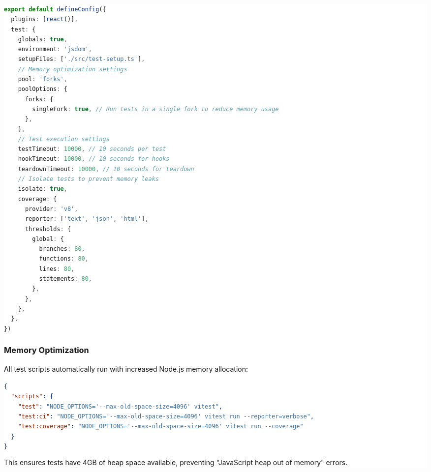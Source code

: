 ```typescript
export default defineConfig({
  plugins: [react()],
  test: {
    globals: true,
    environment: 'jsdom',
    setupFiles: ['./src/test-setup.ts'],
    // Memory optimization settings
    pool: 'forks',
    poolOptions: {
      forks: {
        singleFork: true, // Run tests in a single fork to reduce memory usage
      },
    },
    // Test execution settings
    testTimeout: 10000, // 10 seconds per test
    hookTimeout: 10000, // 10 seconds for hooks
    teardownTimeout: 10000, // 10 seconds for teardown
    // Isolate tests to prevent memory leaks
    isolate: true,
    coverage: {
      provider: 'v8',
      reporter: ['text', 'json', 'html'],
      thresholds: {
        global: {
          branches: 80,
          functions: 80,
          lines: 80,
          statements: 80,
        },
      },
    },
  },
})
```

### Memory Optimization

All test scripts automatically run with increased Node.js memory allocation:

```json
{
  "scripts": {
    "test": "NODE_OPTIONS='--max-old-space-size=4096' vitest",
    "test:ci": "NODE_OPTIONS='--max-old-space-size=4096' vitest run --reporter=verbose",
    "test:coverage": "NODE_OPTIONS='--max-old-space-size=4096' vitest run --coverage"
  }
}
```

This ensures tests have 4GB of heap space available, preventing "JavaScript heap out of memory" errors.
